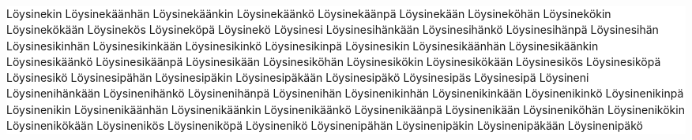 Löysinekin
Löysinekäänhän
Löysinekäänkin
Löysinekäänkö
Löysinekäänpä
Löysinekään
Löysineköhän
Löysinekökin
Löysinekökään
Löysinekös
Löysineköpä
Löysinekö
Löysinesi
Löysinesihänkään
Löysinesihänkö
Löysinesihänpä
Löysinesihän
Löysinesikinhän
Löysinesikinkään
Löysinesikinkö
Löysinesikinpä
Löysinesikin
Löysinesikäänhän
Löysinesikäänkin
Löysinesikäänkö
Löysinesikäänpä
Löysinesikään
Löysinesiköhän
Löysinesikökin
Löysinesikökään
Löysinesikös
Löysinesiköpä
Löysinesikö
Löysinesipähän
Löysinesipäkin
Löysinesipäkään
Löysinesipäkö
Löysinesipäs
Löysinesipä
Löysineni
Löysinenihänkään
Löysinenihänkö
Löysinenihänpä
Löysinenihän
Löysinenikinhän
Löysinenikinkään
Löysinenikinkö
Löysinenikinpä
Löysinenikin
Löysinenikäänhän
Löysinenikäänkin
Löysinenikäänkö
Löysinenikäänpä
Löysinenikään
Löysineniköhän
Löysinenikökin
Löysinenikökään
Löysinenikös
Löysineniköpä
Löysinenikö
Löysinenipähän
Löysinenipäkin
Löysinenipäkään
Löysinenipäkö